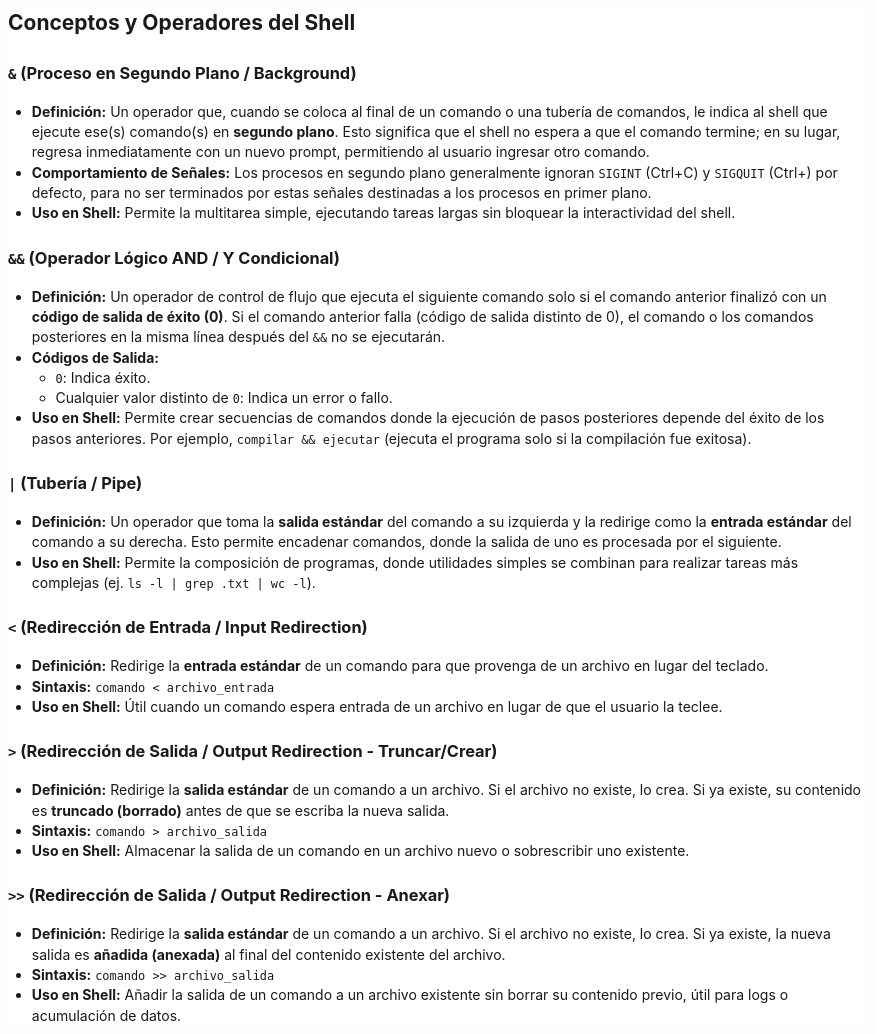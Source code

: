 
## Conceptos y Operadores del Shell

### `&` (Proceso en Segundo Plano / Background)
* **Definición:** Un operador que, cuando se coloca al final de un comando o una tubería de comandos, le indica al shell que ejecute ese(s) comando(s) en **segundo plano**. Esto significa que el shell no espera a que el comando termine; en su lugar, regresa inmediatamente con un nuevo prompt, permitiendo al usuario ingresar otro comando.
* **Comportamiento de Señales:** Los procesos en segundo plano generalmente ignoran `SIGINT` (Ctrl+C) y `SIGQUIT` (Ctrl+\) por defecto, para no ser terminados por estas señales destinadas a los procesos en primer plano.
* **Uso en Shell:** Permite la multitarea simple, ejecutando tareas largas sin bloquear la interactividad del shell.

### `&&` (Operador Lógico AND / Y Condicional)
* **Definición:** Un operador de control de flujo que ejecuta el siguiente comando solo si el comando anterior finalizó con un **código de salida de éxito (0)**. Si el comando anterior falla (código de salida distinto de 0), el comando o los comandos posteriores en la misma línea después del `&&` no se ejecutarán.
* **Códigos de Salida:**
    * `0`: Indica éxito.
    * Cualquier valor distinto de `0`: Indica un error o fallo.
* **Uso en Shell:** Permite crear secuencias de comandos donde la ejecución de pasos posteriores depende del éxito de los pasos anteriores. Por ejemplo, `compilar && ejecutar` (ejecuta el programa solo si la compilación fue exitosa).

### `|` (Tubería / Pipe)
* **Definición:** Un operador que toma la **salida estándar** del comando a su izquierda y la redirige como la **entrada estándar** del comando a su derecha. Esto permite encadenar comandos, donde la salida de uno es procesada por el siguiente.
* **Uso en Shell:** Permite la composición de programas, donde utilidades simples se combinan para realizar tareas más complejas (ej. `ls -l | grep .txt | wc -l`).

### `<` (Redirección de Entrada / Input Redirection)
* **Definición:** Redirige la **entrada estándar** de un comando para que provenga de un archivo en lugar del teclado.
* **Sintaxis:** `comando < archivo_entrada`
* **Uso en Shell:** Útil cuando un comando espera entrada de un archivo en lugar de que el usuario la teclee.

### `>` (Redirección de Salida / Output Redirection - Truncar/Crear)
* **Definición:** Redirige la **salida estándar** de un comando a un archivo. Si el archivo no existe, lo crea. Si ya existe, su contenido es **truncado (borrado)** antes de que se escriba la nueva salida.
* **Sintaxis:** `comando > archivo_salida`
* **Uso en Shell:** Almacenar la salida de un comando en un archivo nuevo o sobrescribir uno existente.

### `>>` (Redirección de Salida / Output Redirection - Anexar)
* **Definición:** Redirige la **salida estándar** de un comando a un archivo. Si el archivo no existe, lo crea. Si ya existe, la nueva salida es **añadida (anexada)** al final del contenido existente del archivo.
* **Sintaxis:** `comando >> archivo_salida`
* **Uso en Shell:** Añadir la salida de un comando a un archivo existente sin borrar su contenido previo, útil para logs o acumulación de datos.
